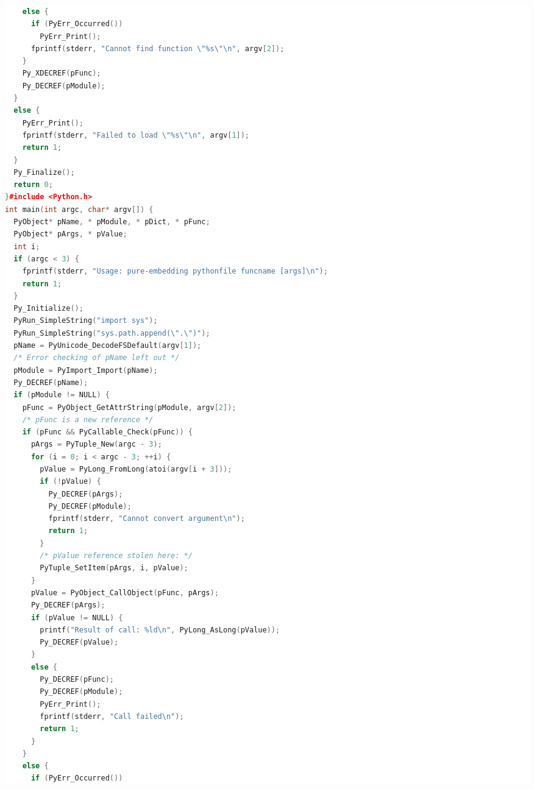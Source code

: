 ```c++
    else {
      if (PyErr_Occurred())
        PyErr_Print();
      fprintf(stderr, "Cannot find function \"%s\"\n", argv[2]);
    }
    Py_XDECREF(pFunc);
    Py_DECREF(pModule);
  }
  else {
    PyErr_Print();
    fprintf(stderr, "Failed to load \"%s\"\n", argv[1]);
    return 1;
  }
  Py_Finalize();
  return 0;
}#include <Python.h>
int main(int argc, char* argv[]) {
  PyObject* pName, * pModule, * pDict, * pFunc;
  PyObject* pArgs, * pValue;
  int i;
  if (argc < 3) {
    fprintf(stderr, "Usage: pure-embedding pythonfile funcname [args]\n");
    return 1;
  }
  Py_Initialize();
  PyRun_SimpleString("import sys");
  PyRun_SimpleString("sys.path.append(\".\")");
  pName = PyUnicode_DecodeFSDefault(argv[1]);
  /* Error checking of pName left out */
  pModule = PyImport_Import(pName);
  Py_DECREF(pName);
  if (pModule != NULL) {
    pFunc = PyObject_GetAttrString(pModule, argv[2]);
    /* pFunc is a new reference */
    if (pFunc && PyCallable_Check(pFunc)) {
      pArgs = PyTuple_New(argc - 3);
      for (i = 0; i < argc - 3; ++i) {
        pValue = PyLong_FromLong(atoi(argv[i + 3]));
        if (!pValue) {
          Py_DECREF(pArgs);
          Py_DECREF(pModule);
          fprintf(stderr, "Cannot convert argument\n");
          return 1;
        }
        /* pValue reference stolen here: */
        PyTuple_SetItem(pArgs, i, pValue);
      }
      pValue = PyObject_CallObject(pFunc, pArgs);
      Py_DECREF(pArgs);
      if (pValue != NULL) {
        printf("Result of call: %ld\n", PyLong_AsLong(pValue));
        Py_DECREF(pValue);
      }
      else {
        Py_DECREF(pFunc);
        Py_DECREF(pModule);
        PyErr_Print();
        fprintf(stderr, "Call failed\n");
        return 1;
      }
    }
    else {
      if (PyErr_Occurred())
```